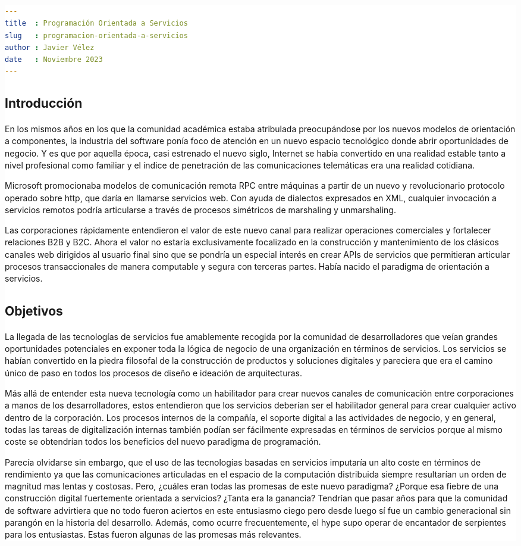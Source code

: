 ```yaml
---
title  : Programación Orientada a Servicios
slug   : programacion-orientada-a-servicios
author : Javier Vélez
date   : Noviembre 2023
---
```


## Introducción

En los mismos años en los que la comunidad académica estaba atribulada preocupándose por los nuevos modelos de orientación a componentes, la industria del software ponía foco de atención en un nuevo espacio tecnológico donde abrir oportunidades de negocio. Y es que por aquella época, casi estrenado el nuevo siglo, Internet se había convertido en una realidad estable tanto a nivel profesional como familiar y el índice de penetración de las comunicaciones telemáticas era una realidad cotidiana.   

Microsoft promocionaba modelos de comunicación remota RPC entre máquinas a partir de un nuevo y revolucionario protocolo operado sobre http, que daría en llamarse servicios web. Con ayuda de dialectos expresados en XML, cualquier invocación a servicios remotos podría articularse a través de procesos simétricos de marshaling y unmarshaling. 

Las corporaciones rápidamente entendieron el valor de este nuevo canal para realizar operaciones comerciales y fortalecer relaciones B2B y B2C. Ahora el valor no estaría exclusivamente focalizado en la construcción y mantenimiento de los clásicos canales web dirigidos al usuario final sino que se pondría un especial interés en crear APIs de servicios que permitieran articular procesos transaccionales de manera computable y segura con terceras partes. Había nacido el paradigma de orientación a servicios. 

## Objetivos

La llegada de las tecnologías de servicios fue amablemente recogida por la comunidad de desarrolladores que veían grandes oportunidades potenciales en exponer toda la lógica de negocio de una organización en términos de servicios. Los servicios se habían convertido en la piedra filosofal de la construcción de productos y soluciones digitales y pareciera que era el camino único de paso en todos los procesos de diseño e ideación de arquitecturas.

Más allá de entender esta nueva tecnología como un habilitador para crear nuevos canales de comunicación entre corporaciones a manos de los desarrolladores, estos entendieron que los servicios deberían ser el habilitador general para crear cualquier activo dentro de la corporación. Los procesos internos de la compañía, el soporte digital a las actividades de negocio, y en general, todas las tareas de digitalización internas también podían ser fácilmente expresadas en términos de servicios porque al mismo coste se obtendrían todos los beneficios del nuevo paradigma de programación.

Parecía olvidarse sin embargo, que el uso de las tecnologías basadas en servicios imputaría un alto coste en términos de rendimiento ya que las comunicaciones articuladas en el espacio de la computación distribuida siempre resultarían un orden de magnitud mas lentas y costosas. Pero, ¿cuáles eran todas las promesas de este nuevo paradigma? ¿Porque esa fiebre de una construcción digital fuertemente orientada a servicios? ¿Tanta era la ganancia? Tendrían que pasar años para que la comunidad de software advirtiera que no todo fueron aciertos en este entusiasmo ciego pero desde luego sí fue un cambio generacional sin parangón en la historia del desarrollo. Además, como ocurre frecuentemente, el hype supo operar de encantador de serpientes para los entusiastas. Estas fueron algunas de las promesas más relevantes.
